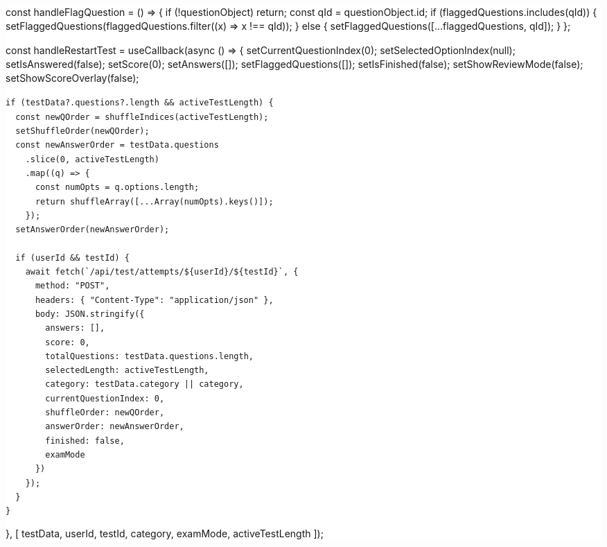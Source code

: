   const handleFlagQuestion = () => {
    if (!questionObject) return;
    const qId = questionObject.id;
    if (flaggedQuestions.includes(qId)) {
      setFlaggedQuestions(flaggedQuestions.filter((x) => x !== qId));
    } else {
      setFlaggedQuestions([...flaggedQuestions, qId]);
    }
  };

  const handleRestartTest = useCallback(async () => {
    setCurrentQuestionIndex(0);
    setSelectedOptionIndex(null);
    setIsAnswered(false);
    setScore(0);
    setAnswers([]);
    setFlaggedQuestions([]);
    setIsFinished(false);
    setShowReviewMode(false);
    setShowScoreOverlay(false);

    if (testData?.questions?.length && activeTestLength) {
      const newQOrder = shuffleIndices(activeTestLength);
      setShuffleOrder(newQOrder);
      const newAnswerOrder = testData.questions
        .slice(0, activeTestLength)
        .map((q) => {
          const numOpts = q.options.length;
          return shuffleArray([...Array(numOpts).keys()]);
        });
      setAnswerOrder(newAnswerOrder);

      if (userId && testId) {
        await fetch(`/api/test/attempts/${userId}/${testId}`, {
          method: "POST",
          headers: { "Content-Type": "application/json" },
          body: JSON.stringify({
            answers: [],
            score: 0,
            totalQuestions: testData.questions.length,
            selectedLength: activeTestLength,
            category: testData.category || category,
            currentQuestionIndex: 0,
            shuffleOrder: newQOrder,
            answerOrder: newAnswerOrder,
            finished: false,
            examMode
          })
        });
      }
    }
  }, [
    testData,
    userId,
    testId,
    category,
    examMode,
    activeTestLength
  ]);

